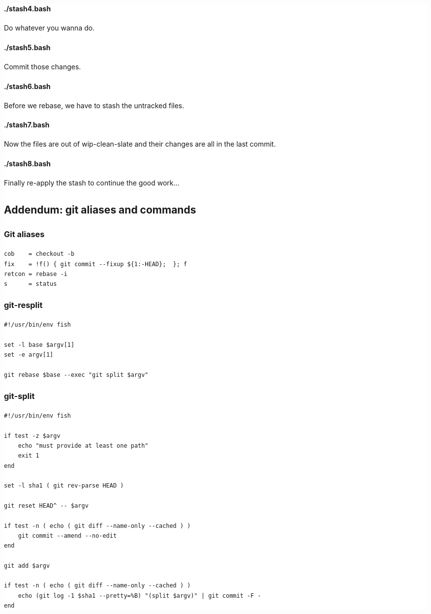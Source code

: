 #### ./stash4.bash

Do whatever you wanna do.

#### ./stash5.bash

Commit those changes.

#### ./stash6.bash

Before we rebase, we have to stash the untracked files.

#### ./stash7.bash

Now the files are out of wip-clean-slate and their changes 
are all in the last commit.

#### ./stash8.bash

Finally re-apply the stash to continue the good work...


## Addendum: git aliases and commands

### Git aliases

```
cob    = checkout -b
fix    = !f() { git commit --fixup ${1:-HEAD};  }; f
retcon = rebase -i
s      = status
```

### git-resplit

```
#!/usr/bin/env fish

set -l base $argv[1]
set -e argv[1]

git rebase $base --exec "git split $argv"
```

### git-split

```
#!/usr/bin/env fish

if test -z $argv
    echo "must provide at least one path"
    exit 1
end

set -l sha1 ( git rev-parse HEAD )

git reset HEAD^ -- $argv

if test -n ( echo ( git diff --name-only --cached ) )
    git commit --amend --no-edit
end

git add $argv

if test -n ( echo ( git diff --name-only --cached ) )
    echo (git log -1 $sha1 --pretty=%B) "(split $argv)" | git commit -F -
end
```